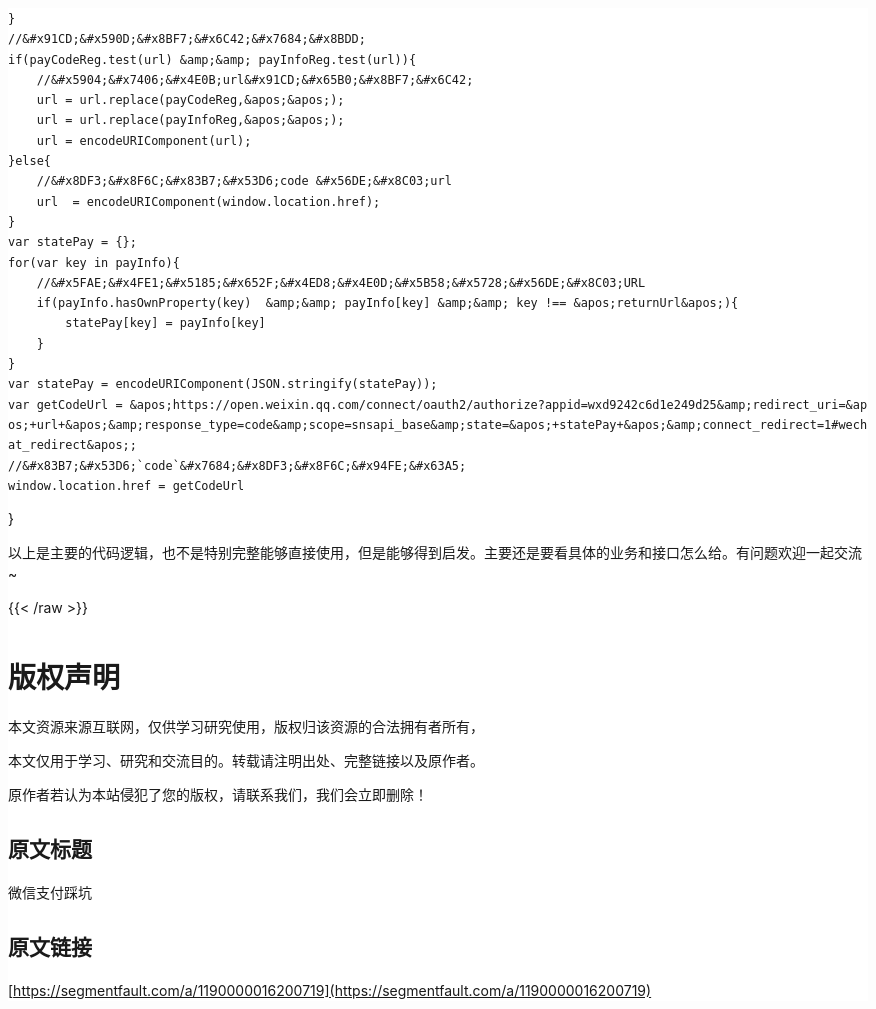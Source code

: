     }
    //&#x91CD;&#x590D;&#x8BF7;&#x6C42;&#x7684;&#x8BDD;
    if(payCodeReg.test(url) &amp;&amp; payInfoReg.test(url)){
        //&#x5904;&#x7406;&#x4E0B;url&#x91CD;&#x65B0;&#x8BF7;&#x6C42;
        url = url.replace(payCodeReg,&apos;&apos;);
        url = url.replace(payInfoReg,&apos;&apos;);
        url = encodeURIComponent(url);
    }else{
        //&#x8DF3;&#x8F6C;&#x83B7;&#x53D6;code &#x56DE;&#x8C03;url
        url  = encodeURIComponent(window.location.href);
    }
    var statePay = {};
    for(var key in payInfo){
        //&#x5FAE;&#x4FE1;&#x5185;&#x652F;&#x4ED8;&#x4E0D;&#x5B58;&#x5728;&#x56DE;&#x8C03;URL
        if(payInfo.hasOwnProperty(key)  &amp;&amp; payInfo[key] &amp;&amp; key !== &apos;returnUrl&apos;){
            statePay[key] = payInfo[key]
        }
    }
    var statePay = encodeURIComponent(JSON.stringify(statePay));
    var getCodeUrl = &apos;https://open.weixin.qq.com/connect/oauth2/authorize?appid=wxd9242c6d1e249d25&amp;redirect_uri=&apos;+url+&apos;&amp;response_type=code&amp;scope=snsapi_base&amp;state=&apos;+statePay+&apos;&amp;connect_redirect=1#wechat_redirect&apos;;
    //&#x83B7;&#x53D6;`code`&#x7684;&#x8DF3;&#x8F6C;&#x94FE;&#x63A5;
    window.location.href = getCodeUrl
}


</code></pre><p>&#x4EE5;&#x4E0A;&#x662F;&#x4E3B;&#x8981;&#x7684;&#x4EE3;&#x7801;&#x903B;&#x8F91;&#xFF0C;&#x4E5F;&#x4E0D;&#x662F;&#x7279;&#x522B;&#x5B8C;&#x6574;&#x80FD;&#x591F;&#x76F4;&#x63A5;&#x4F7F;&#x7528;&#xFF0C;&#x4F46;&#x662F;&#x80FD;&#x591F;&#x5F97;&#x5230;&#x542F;&#x53D1;&#x3002;&#x4E3B;&#x8981;&#x8FD8;&#x662F;&#x8981;&#x770B;&#x5177;&#x4F53;&#x7684;&#x4E1A;&#x52A1;&#x548C;&#x63A5;&#x53E3;&#x600E;&#x4E48;&#x7ED9;&#x3002;&#x6709;&#x95EE;&#x9898;&#x6B22;&#x8FCE;&#x4E00;&#x8D77;&#x4EA4;&#x6D41;~</p>
{{< /raw >}}

# 版权声明
本文资源来源互联网，仅供学习研究使用，版权归该资源的合法拥有者所有，

本文仅用于学习、研究和交流目的。转载请注明出处、完整链接以及原作者。 

原作者若认为本站侵犯了您的版权，请联系我们，我们会立即删除！

## 原文标题
微信支付踩坑

## 原文链接
[https://segmentfault.com/a/1190000016200719](https://segmentfault.com/a/1190000016200719)

